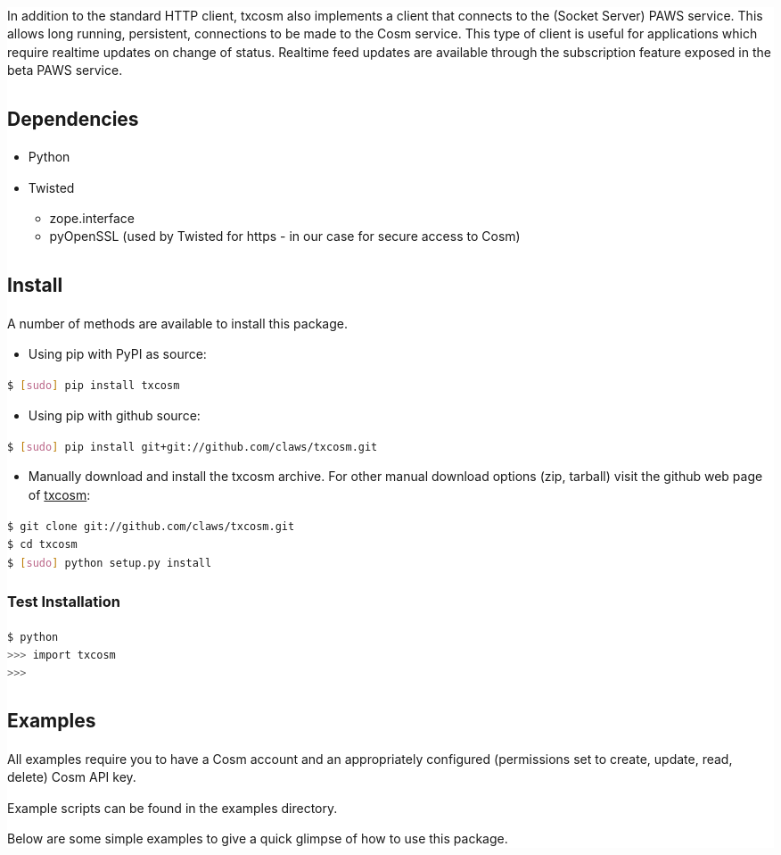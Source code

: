 In addition to the standard HTTP client, txcosm also implements a client that connects to the (Socket Server) PAWS service. This allows long running, persistent, connections to be made to the Cosm service. This type of client is useful for applications which require realtime updates on change of status. Realtime feed updates are available through the subscription feature exposed in the beta PAWS service.

## Dependencies

* Python
* Twisted

  - zope.interface
  - pyOpenSSL (used by Twisted for https - in our case for secure access to Cosm)


## Install

A number of methods are available to install this package.

* Using pip with PyPI as source:

```bash
$ [sudo] pip install txcosm
```

* Using pip with github source:

```bash
$ [sudo] pip install git+git://github.com/claws/txcosm.git
```

* Manually download and install the txcosm archive. For other manual download options (zip, tarball) visit the github web page of [txcosm](https://github.com/claws/txcosm):

```bash
$ git clone git://github.com/claws/txcosm.git
$ cd txcosm
$ [sudo] python setup.py install
```

### Test Installation

```bash
$ python
>>> import txcosm
>>>
```

## Examples

All examples require you to have a Cosm account and an appropriately configured (permissions set to create, update, read, delete) Cosm API key.

Example scripts can be found in the examples directory.

Below are some simple examples to give a quick glimpse of how to use this package.
